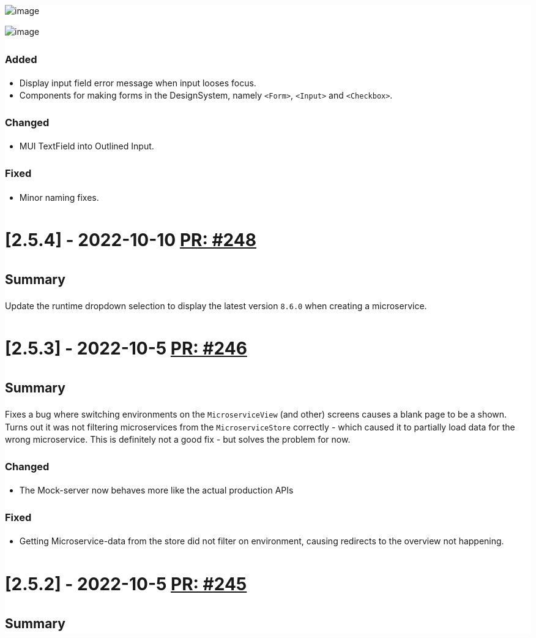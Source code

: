 ![image](https://user-images.githubusercontent.com/1014990/195088399-95235084-1ca5-43e6-9ed9-9738f2780725.png)

![image](https://user-images.githubusercontent.com/1014990/195088573-6bf5ef18-a0bc-42a4-9aa7-9f74ac9225ab.png)


### Added

- Display input field error message when input looses focus.
- Components for making forms in the DesignSystem, namely `<Form>`, `<Input>` and `<Checkbox>`.

### Changed

- MUI TextField into Outlined Input.

### Fixed

- Minor naming fixes.


# [2.5.4] - 2022-10-10 [PR: #248](https://github.com/dolittle/Studio/pull/248)
## Summary

Update the runtime dropdown selection to display the latest version `8.6.0` when creating a microservice.


# [2.5.3] - 2022-10-5 [PR: #246](https://github.com/dolittle/Studio/pull/246)
## Summary

Fixes a bug where switching environments on the `MicroserviceView` (and other) screens causes a blank page to be a shown. Turns out it was not filtering microservices from the `MicroserviceStore` correctly - which caused it to partially load data for the wrong microservice. This is definitely not a good fix - but solves the problem for now.

### Changed

- The Mock-server now behaves more like the actual production APIs

### Fixed

- Getting Microservice-data from the store did not filter on environment, causing redirects to the overview not happening.


# [2.5.2] - 2022-10-5 [PR: #245](https://github.com/dolittle/Studio/pull/245)
## Summary


[//]: # (dependabot-automerge-start)
[//]: # (dependabot-automerge-end)